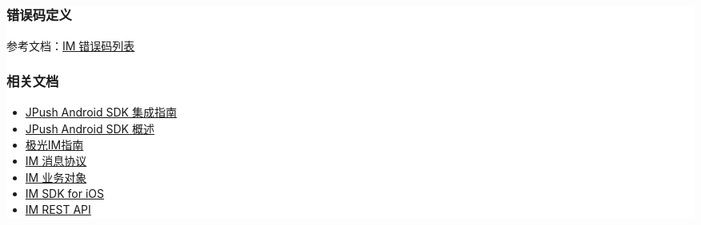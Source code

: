 ### 错误码定义

参考文档：[IM 错误码列表](../client/im_errorcode)



### 相关文档
+ [JPush Android SDK 集成指南](../../guideline/android_guide/)
+ [JPush Android SDK 概述](../../client/android_sdk/)
+ [极光IM指南](../../guideline/jmessage_guide/)
+ [IM 消息协议](../../advanced/im_message_protocol/)
+ [IM 业务对象](../../advanced/im_objects/)
+ [IM SDK for iOS](../../client/im_sdk_ios/)
+ [IM REST API](../../server/rest_api_im/)
